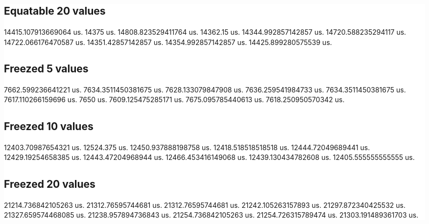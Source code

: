 ## Equatable 20 values
14415.107913669064 us.
14375 us.
14808.823529411764 us.
14362.15 us.
14344.992857142857 us.
14720.588235294117 us.
14722.066176470587 us.
14351.42857142857 us.
14354.992857142857 us.
14425.899280575539 us.

## Freezed 5 values
7662.599236641221 us.
7634.3511450381675 us.
7628.133079847908 us.
7636.259541984733 us.
7634.3511450381675 us.
7617.110266159696 us.
7650 us.
7609.125475285171 us.
7675.095785440613 us.
7618.250950570342 us.

## Freezed 10 values
12403.70987654321 us.
12524.375 us.
12450.937888198758 us.
12418.518518518518 us.
12444.72049689441 us.
12429.19254658385 us.
12443.47204968944 us.
12466.453416149068 us.
12439.130434782608 us.
12405.555555555555 us.

## Freezed 20 values
21214.736842105263 us.
21312.76595744681 us.
21312.76595744681 us.
21242.105263157893 us.
21297.872340425532 us.
21327.659574468085 us.
21238.957894736843 us.
21254.736842105263 us.
21254.726315789474 us.
21303.191489361703 us.

